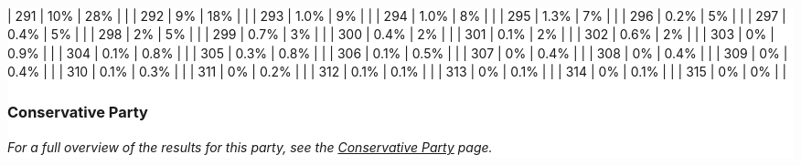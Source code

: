 | 291 | 10% | 28% |  |
| 292 | 9% | 18% |  |
| 293 | 1.0% | 9% |  |
| 294 | 1.0% | 8% |  |
| 295 | 1.3% | 7% |  |
| 296 | 0.2% | 5% |  |
| 297 | 0.4% | 5% |  |
| 298 | 2% | 5% |  |
| 299 | 0.7% | 3% |  |
| 300 | 0.4% | 2% |  |
| 301 | 0.1% | 2% |  |
| 302 | 0.6% | 2% |  |
| 303 | 0% | 0.9% |  |
| 304 | 0.1% | 0.8% |  |
| 305 | 0.3% | 0.8% |  |
| 306 | 0.1% | 0.5% |  |
| 307 | 0% | 0.4% |  |
| 308 | 0% | 0.4% |  |
| 309 | 0% | 0.4% |  |
| 310 | 0.1% | 0.3% |  |
| 311 | 0% | 0.2% |  |
| 312 | 0.1% | 0.1% |  |
| 313 | 0% | 0.1% |  |
| 314 | 0% | 0.1% |  |
| 315 | 0% | 0% |  |

### Conservative Party

*For a full overview of the results for this party, see the [Conservative Party](party-conservativeparty.html) page.*
